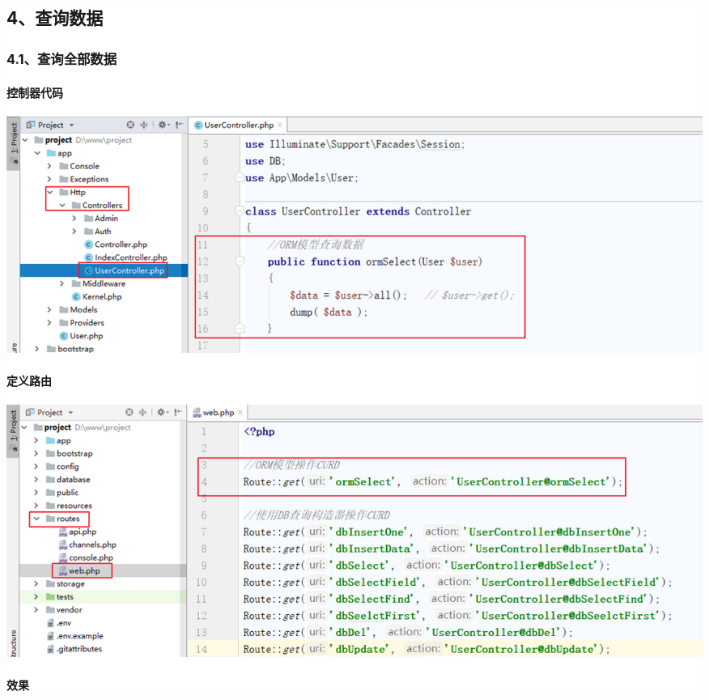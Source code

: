 ## 4、查询数据

### 4.1、查询全部数据

#### 控制器代码

![1539221274140](assets/1539221274140.png)

#### 定义路由

![1539221303338](assets/1539221303338.png)

#### 效果
